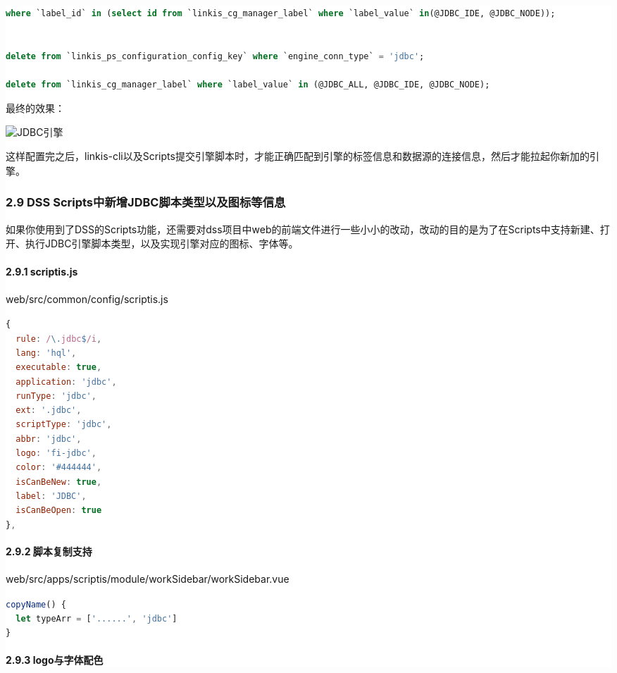 ```sql
where `label_id` in (select id from `linkis_cg_manager_label` where `label_value` in(@JDBC_IDE, @JDBC_NODE));


delete from `linkis_ps_configuration_config_key` where `engine_conn_type` = 'jdbc';

delete from `linkis_cg_manager_label` where `label_value` in (@JDBC_ALL, @JDBC_IDE, @JDBC_NODE);

```

最终的效果：

![JDBC引擎](/Images-zh/EngineConnNew/jdbc_engine_conf_detail.png)

这样配置完之后，linkis-cli以及Scripts提交引擎脚本时，才能正确匹配到引擎的标签信息和数据源的连接信息，然后才能拉起你新加的引擎。

### 2.9 DSS Scripts中新增JDBC脚本类型以及图标等信息

如果你使用到了DSS的Scripts功能，还需要对dss项目中web的前端文件进行一些小小的改动，改动的目的是为了在Scripts中支持新建、打开、执行JDBC引擎脚本类型，以及实现引擎对应的图标、字体等。

#### 2.9.1 scriptis.js

web/src/common/config/scriptis.js

```js
{
  rule: /\.jdbc$/i,
  lang: 'hql',
  executable: true,
  application: 'jdbc',
  runType: 'jdbc',
  ext: '.jdbc',
  scriptType: 'jdbc',
  abbr: 'jdbc',
  logo: 'fi-jdbc',
  color: '#444444',
  isCanBeNew: true,
  label: 'JDBC',
  isCanBeOpen: true
},
```

#### 2.9.2 脚本复制支持

web/src/apps/scriptis/module/workSidebar/workSidebar.vue

```js
copyName() {
  let typeArr = ['......', 'jdbc']
}
```

#### 2.9.3 logo与字体配色


  [NODETYPE.JDBC]: 'jdbc',
  [NODETYPE.JDBC]: {
